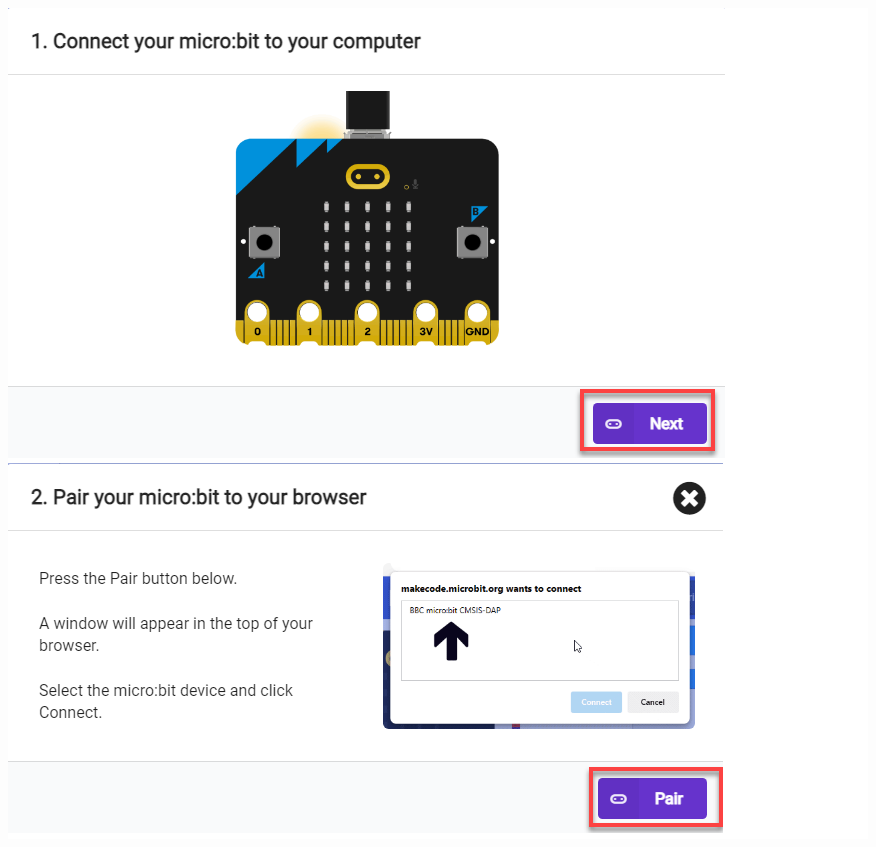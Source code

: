 <img class="common_img"  src="../_static/media/chapter_6\section_16\media\image8.png"   />

<img class="common_img"  src="../_static/media/chapter_6\section_16\media\image9.png"   />
